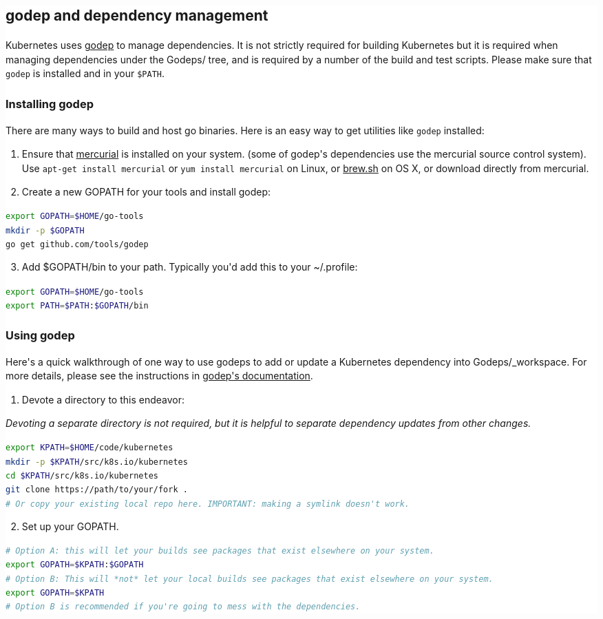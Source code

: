 ## godep and dependency management

Kubernetes uses [godep](https://github.com/tools/godep) to manage dependencies. It is not strictly required for building Kubernetes but it is required when managing dependencies under the Godeps/ tree, and is required by a number of the build and test scripts. Please make sure that ``godep`` is installed and in your ``$PATH``.

### Installing godep

There are many ways to build and host go binaries. Here is an easy way to get utilities like `godep` installed:

1) Ensure that [mercurial](http://mercurial.selenic.com/wiki/Download) is installed on your system. (some of godep's dependencies use the mercurial
source control system).  Use `apt-get install mercurial` or `yum install mercurial` on Linux, or [brew.sh](http://brew.sh) on OS X, or download
directly from mercurial.

2) Create a new GOPATH for your tools and install godep:

```sh
export GOPATH=$HOME/go-tools
mkdir -p $GOPATH
go get github.com/tools/godep
```

3) Add $GOPATH/bin to your path. Typically you'd add this to your ~/.profile:

```sh
export GOPATH=$HOME/go-tools
export PATH=$PATH:$GOPATH/bin
```

### Using godep

Here's a quick walkthrough of one way to use godeps to add or update a Kubernetes dependency into Godeps/_workspace. For more details, please see the instructions in [godep's documentation](https://github.com/tools/godep).

1) Devote a directory to this endeavor:

_Devoting a separate directory is not required, but it is helpful to separate dependency updates from other changes._

```sh
export KPATH=$HOME/code/kubernetes
mkdir -p $KPATH/src/k8s.io/kubernetes
cd $KPATH/src/k8s.io/kubernetes
git clone https://path/to/your/fork .
# Or copy your existing local repo here. IMPORTANT: making a symlink doesn't work.
```

2) Set up your GOPATH.

```sh
# Option A: this will let your builds see packages that exist elsewhere on your system.
export GOPATH=$KPATH:$GOPATH
# Option B: This will *not* let your local builds see packages that exist elsewhere on your system.
export GOPATH=$KPATH
# Option B is recommended if you're going to mess with the dependencies.
```
